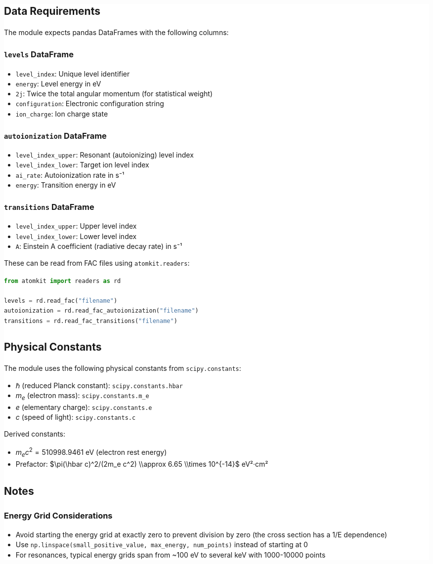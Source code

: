 ## Data Requirements

The module expects pandas DataFrames with the following columns:

### `levels` DataFrame
- `level_index`: Unique level identifier
- `energy`: Level energy in eV
- `2j`: Twice the total angular momentum (for statistical weight)
- `configuration`: Electronic configuration string
- `ion_charge`: Ion charge state

### `autoionization` DataFrame  
- `level_index_upper`: Resonant (autoionizing) level index
- `level_index_lower`: Target ion level index
- `ai_rate`: Autoionization rate in s⁻¹
- `energy`: Transition energy in eV

### `transitions` DataFrame
- `level_index_upper`: Upper level index
- `level_index_lower`: Lower level index
- `A`: Einstein A coefficient (radiative decay rate) in s⁻¹

These can be read from FAC files using `atomkit.readers`:

```python
from atomkit import readers as rd

levels = rd.read_fac("filename")
autoionization = rd.read_fac_autoionization("filename")
transitions = rd.read_fac_transitions("filename")
```

## Physical Constants

The module uses the following physical constants from `scipy.constants`:

- $\hbar$ (reduced Planck constant): `scipy.constants.hbar`
- $m_e$ (electron mass): `scipy.constants.m_e`
- $e$ (elementary charge): `scipy.constants.e`
- $c$ (speed of light): `scipy.constants.c`

Derived constants:
- $m_e c^2 = 510998.9461$ eV (electron rest energy)
- Prefactor: $\pi(\hbar c)^2/(2m_e c^2) \\approx 6.65 \\times 10^{-14}$ eV²·cm²

## Notes

### Energy Grid Considerations

- Avoid starting the energy grid at exactly zero to prevent division by zero (the cross section has a 1/E dependence)
- Use `np.linspace(small_positive_value, max_energy, num_points)` instead of starting at 0
- For resonances, typical energy grids span from ~100 eV to several keV with 1000-10000 points
